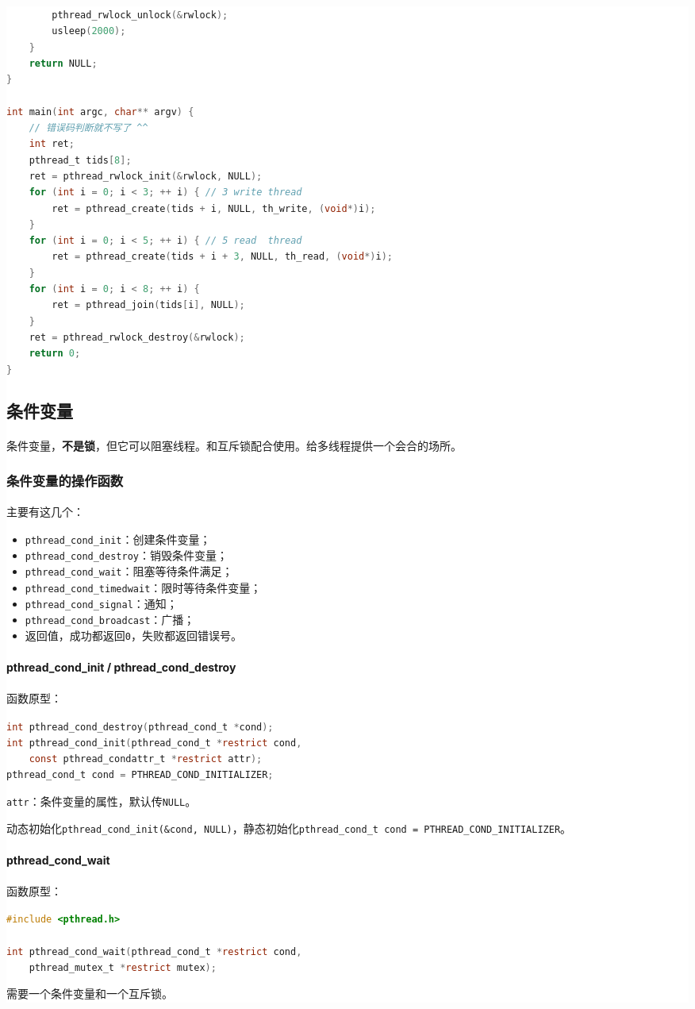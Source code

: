 ```c
        pthread_rwlock_unlock(&rwlock);
        usleep(2000);
    }
    return NULL;
}

int main(int argc, char** argv) {
    // 错误码判断就不写了 ^^
    int ret;
    pthread_t tids[8];
    ret = pthread_rwlock_init(&rwlock, NULL);
    for (int i = 0; i < 3; ++ i) { // 3 write thread
        ret = pthread_create(tids + i, NULL, th_write, (void*)i);
    }
    for (int i = 0; i < 5; ++ i) { // 5 read  thread
        ret = pthread_create(tids + i + 3, NULL, th_read, (void*)i);
    }
    for (int i = 0; i < 8; ++ i) {
        ret = pthread_join(tids[i], NULL);
    }
    ret = pthread_rwlock_destroy(&rwlock);
    return 0;
}
```

## 条件变量
条件变量，**不是锁**，但它可以阻塞线程。和互斥锁配合使用。给多线程提供一个会合的场所。

### 条件变量的操作函数
主要有这几个：  
- `pthread_cond_init`：创建条件变量；
- `pthread_cond_destroy`：销毁条件变量；
- `pthread_cond_wait`：阻塞等待条件满足；
- `pthread_cond_timedwait`：限时等待条件变量；
- `pthread_cond_signal`：通知；
- `pthread_cond_broadcast`：广播；
- 返回值，成功都返回`0`，失败都返回错误号。

#### pthread_cond_init / pthread_cond_destroy
函数原型：  
```c
int pthread_cond_destroy(pthread_cond_t *cond);
int pthread_cond_init(pthread_cond_t *restrict cond,
    const pthread_condattr_t *restrict attr);
pthread_cond_t cond = PTHREAD_COND_INITIALIZER;
```
`attr`：条件变量的属性，默认传`NULL`。

动态初始化`pthread_cond_init(&cond, NULL)`，静态初始化`pthread_cond_t cond = PTHREAD_COND_INITIALIZER`。

#### pthread_cond_wait
函数原型：  
```c
#include <pthread.h>

int pthread_cond_wait(pthread_cond_t *restrict cond,
    pthread_mutex_t *restrict mutex);
```
需要一个条件变量和一个互斥锁。
